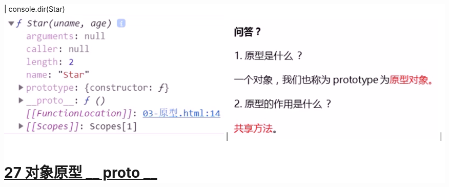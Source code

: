 | console.dir(Star)<br/><img src="21 面向对象.assets/image-20240729173618915.png" alt="image-20240729173618915" style="zoom: 67%;" /> | <img src="21 面向对象.assets/image-20240729174727188.png" alt="image-20240729174727188" style="zoom:67%;" /> |

# [27 对象原型 __ proto __](https://www.bilibili.com/video/BV1Kt411w7MP?p=27&spm_id_from=pageDriver&vd_source=a7089a0e007e4167b4a61ef53acc6f7e)
